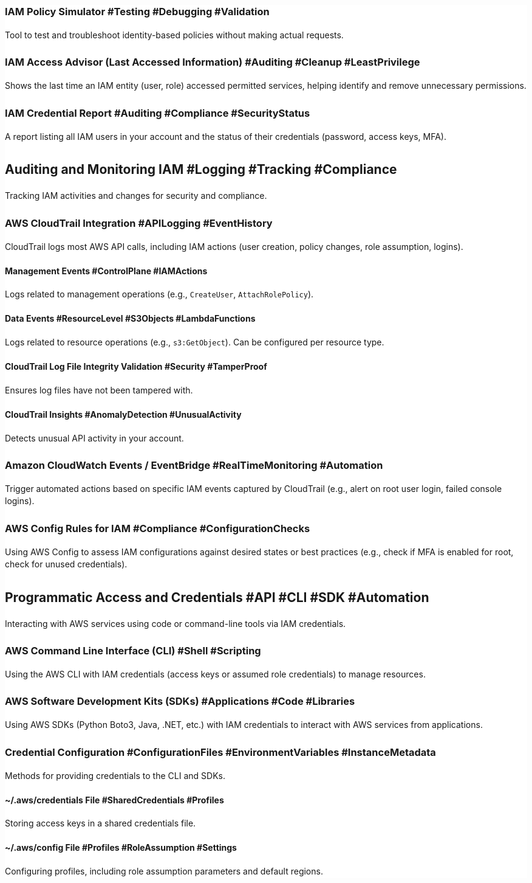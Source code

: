 ### IAM Policy Simulator #Testing #Debugging #Validation
Tool to test and troubleshoot identity-based policies without making actual requests.
### IAM Access Advisor (Last Accessed Information) #Auditing #Cleanup #LeastPrivilege
Shows the last time an IAM entity (user, role) accessed permitted services, helping identify and remove unnecessary permissions.
### IAM Credential Report #Auditing #Compliance #SecurityStatus
A report listing all IAM users in your account and the status of their credentials (password, access keys, MFA).

## Auditing and Monitoring IAM #Logging #Tracking #Compliance
Tracking IAM activities and changes for security and compliance.
### AWS CloudTrail Integration #APILogging #EventHistory
CloudTrail logs most AWS API calls, including IAM actions (user creation, policy changes, role assumption, logins).
#### Management Events #ControlPlane #IAMActions
Logs related to management operations (e.g., `CreateUser`, `AttachRolePolicy`).
#### Data Events #ResourceLevel #S3Objects #LambdaFunctions
Logs related to resource operations (e.g., `s3:GetObject`). Can be configured per resource type.
#### CloudTrail Log File Integrity Validation #Security #TamperProof
Ensures log files have not been tampered with.
#### CloudTrail Insights #AnomalyDetection #UnusualActivity
Detects unusual API activity in your account.
### Amazon CloudWatch Events / EventBridge #RealTimeMonitoring #Automation
Trigger automated actions based on specific IAM events captured by CloudTrail (e.g., alert on root user login, failed console logins).
### AWS Config Rules for IAM #Compliance #ConfigurationChecks
Using AWS Config to assess IAM configurations against desired states or best practices (e.g., check if MFA is enabled for root, check for unused credentials).

## Programmatic Access and Credentials #API #CLI #SDK #Automation
Interacting with AWS services using code or command-line tools via IAM credentials.
### AWS Command Line Interface (CLI) #Shell #Scripting
Using the AWS CLI with IAM credentials (access keys or assumed role credentials) to manage resources.
### AWS Software Development Kits (SDKs) #Applications #Code #Libraries
Using AWS SDKs (Python Boto3, Java, .NET, etc.) with IAM credentials to interact with AWS services from applications.
### Credential Configuration #ConfigurationFiles #EnvironmentVariables #InstanceMetadata
Methods for providing credentials to the CLI and SDKs.
#### ~/.aws/credentials File #SharedCredentials #Profiles
Storing access keys in a shared credentials file.
#### ~/.aws/config File #Profiles #RoleAssumption #Settings
Configuring profiles, including role assumption parameters and default regions.